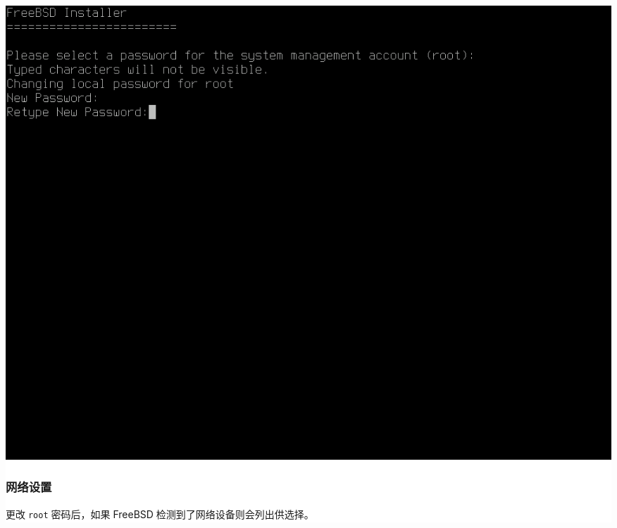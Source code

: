 ![更改 `root` 密码](./assests/13-14-change-root-password.png "更改 `root` 密码")

### 网络设置

更改 `root` 密码后，如果 FreeBSD 检测到了网络设备则会列出供选择。
